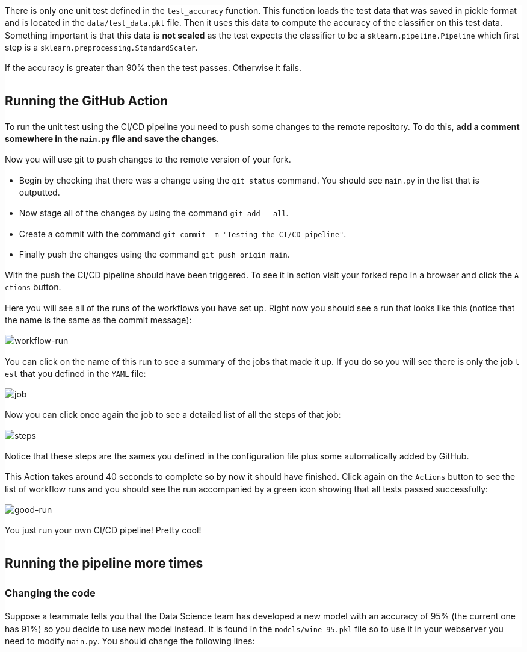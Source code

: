 There is only one unit test defined in the `test_accuracy` function. This function loads the test data that was saved in pickle format and is located in the `data/test_data.pkl` file. Then it uses this data to compute the accuracy of the classifier on this test data. Something important is that this data is **not scaled** as the test expects the classifier to be a `sklearn.pipeline.Pipeline` which first step is a `sklearn.preprocessing.StandardScaler`.

If the accuracy is greater than 90% then the test passes. Otherwise it fails.

## Running the GitHub Action

To run the unit test using the CI/CD pipeline you need to push some changes to the remote repository. To do this, **add a comment somewhere in the `main.py` file and save the changes**.

Now you will use git to push changes to the remote version of your fork. 
- Begin by checking that there was a change using the `git status` command. You should see `main.py` in the list that is outputted.

- Now stage all of the changes by using the command `git add --all`.
- Create a commit with the command `git commit -m "Testing the CI/CD pipeline"`. 
- Finally push the changes using the command `git push origin main`.

With the push the CI/CD pipeline should have been triggered. To see it in action visit your forked repo in a browser and click the `Actions` button.


Here you will see all of the runs of the workflows you have set up. Right now you should see a run that looks like this (notice that the name is the same as the commit message):

![workflow-run](../../assets/workflow-run.png)

You can click on the name of this run to see a summary of the jobs that made it up. If you do so you will see there is only the job `test` that you defined in the `YAML` file:

![job](../../assets/job.png)

Now you can click once again the job to see a detailed list of all the steps of that job:

![steps](../../assets/steps.png)

Notice that these steps are the sames you defined in the configuration file plus some automatically added by GitHub.

This Action takes around 40 seconds to complete so by now it should have finished. Click again on the `Actions` button to see the list of workflow runs and you should see the run accompanied by a green icon showing that all tests passed successfully:

![good-run](../../assets/good-run.png)

You just run your own CI/CD pipeline! Pretty cool!

## Running the pipeline more times

### Changing the code

Suppose a teammate tells you that the Data Science team has developed a new model with an accuracy of 95% (the current one has 91%) so you decide to use new model instead. It is found in the `models/wine-95.pkl` file so to use it in your webserver you need to modify `main.py`. You should change the following lines:
